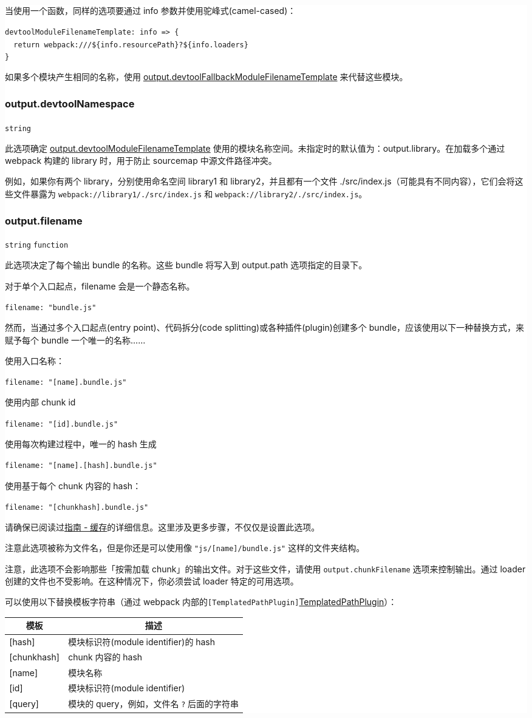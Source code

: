 
当使用一个函数，同样的选项要通过 info 参数并使用驼峰式(camel-cased)：

```
devtoolModuleFilenameTemplate: info => {
  return webpack:///${info.resourcePath}?${info.loaders}
}
```

如果多个模块产生相同的名称，使用 [output.devtoolFallbackModuleFilenameTemplate](#devtoolFallbackModuleFilenameTemplate) 来代替这些模块。

<h3 id = "devtoolNamespace">output.devtoolNamespace </h3>

`string`

此选项确定 [output.devtoolModuleFilenameTemplate](#devtoolModuleFilenameTemplate) 使用的模块名称空间。未指定时的默认值为：output.library。在加载多个通过 webpack 构建的 library 时，用于防止 sourcemap 中源文件路径冲突。

例如，如果你有两个 library，分别使用命名空间 library1 和 library2，并且都有一个文件 ./src/index.js（可能具有不同内容），它们会将这些文件暴露为 `webpack://library1/./src/index.js` 和 `webpack://library2/./src/index.js`。

<h3 id = "filename">output.filename</h3>

`string` `function`

此选项决定了每个输出 bundle 的名称。这些 bundle 将写入到 output.path 选项指定的目录下。

对于单个入口起点，filename 会是一个静态名称。

`filename: "bundle.js"`

然而，当通过多个入口起点(entry point)、代码拆分(code splitting)或各种插件(plugin)创建多个 bundle，应该使用以下一种替换方式，来赋予每个 bundle 一个唯一的名称……

使用入口名称：

`filename: "[name].bundle.js"`

使用内部 chunk id

`filename: "[id].bundle.js"`

使用每次构建过程中，唯一的 hash 生成

`filename: "[name].[hash].bundle.js"`

使用基于每个 chunk 内容的 hash：

`filename: "[chunkhash].bundle.js"`

请确保已阅读过[指南 - 缓存](https://www.webpackjs.com/guides/caching)的详细信息。这里涉及更多步骤，不仅仅是设置此选项。

注意此选项被称为文件名，但是你还是可以使用像 `"js/[name]/bundle.js"` 这样的文件夹结构。

注意，此选项不会影响那些「按需加载 chunk」的输出文件。对于这些文件，请使用 `output.chunkFilename` 选项来控制输出。通过 loader 创建的文件也不受影响。在这种情况下，你必须尝试 loader 特定的可用选项。

可以使用以下替换模板字符串（通过 webpack 内部的`[TemplatedPathPlugin]`[TemplatedPathPlugin](https://github.com/webpack/webpack/blob/master/lib/TemplatedPathPlugin.js)）：

|   模板   |    描述  |
| ---- | ---- |
|   [hash]   |    模块标识符(module identifier)的 hash  |
|   [chunkhash]   |   chunk 内容的 hash   |
|   [name]   |   模块名称   |
|    [id]  |    模块标识符(module identifier)  |
|   [query]   |    模块的 query，例如，文件名 `?` 后面的字符串  |
